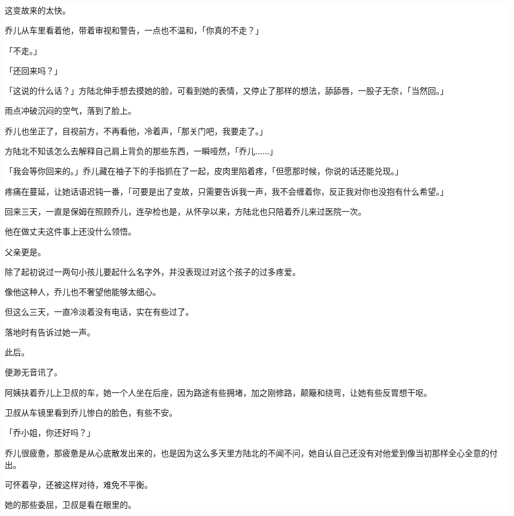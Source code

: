 这变故来的太快。


乔儿从车里看着他，带着审视和警告，一点也不温和，「你真的不走？」


「不走。」


「还回来吗？」


「这说的什么话？」方陆北伸手想去摸她的脸，可看到她的表情，又停止了那样的想法，舔舔唇，一股子无奈，「当然回。」


雨点冲破沉闷的空气，落到了脸上。


乔儿也坐正了，目视前方，不再看他，冷着声，「那关门吧，我要走了。」


方陆北不知该怎么去解释自己肩上背负的那些东西，一瞬哑然，「乔儿……」


「我会等你回来的。」乔儿藏在袖子下的手指抓在了一起，皮肉里陷着疼，「但愿那时候，你说的话还能兑现。」


疼痛在蔓延，让她话语迟钝一番，「可要是出了变故，只需要告诉我一声，我不会缠着你，反正我对你也没抱有什么希望。」


回来三天，一直是保姆在照顾乔儿，连孕检也是，从怀孕以来，方陆北也只陪着乔儿来过医院一次。


他在做丈夫这件事上还没什么领悟。


父亲更是。


除了起初说过一两句小孩儿要起什么名字外，并没表现过对这个孩子的过多疼爱。


像他这种人，乔儿也不奢望他能够太细心。


但这么三天，一直冷淡着没有电话，实在有些过了。


落地时有告诉过她一声。


此后。


便渺无音讯了。


阿姨扶着乔儿上卫叔的车，她一个人坐在后座，因为路途有些拥堵，加之刚修路，颠簸和绕弯，让她有些反胃想干呕。


卫叔从车镜里看到乔儿惨白的脸色，有些不安。


「乔小姐，你还好吗？」


乔儿很疲惫，那疲惫是从心底散发出来的，也是因为这么多天里方陆北的不闻不问，她自认自己还没有对他爱到像当初那样全心全意的付出。


可怀着孕，还被这样对待，难免不平衡。


她的那些委屈，卫叔是看在眼里的。
